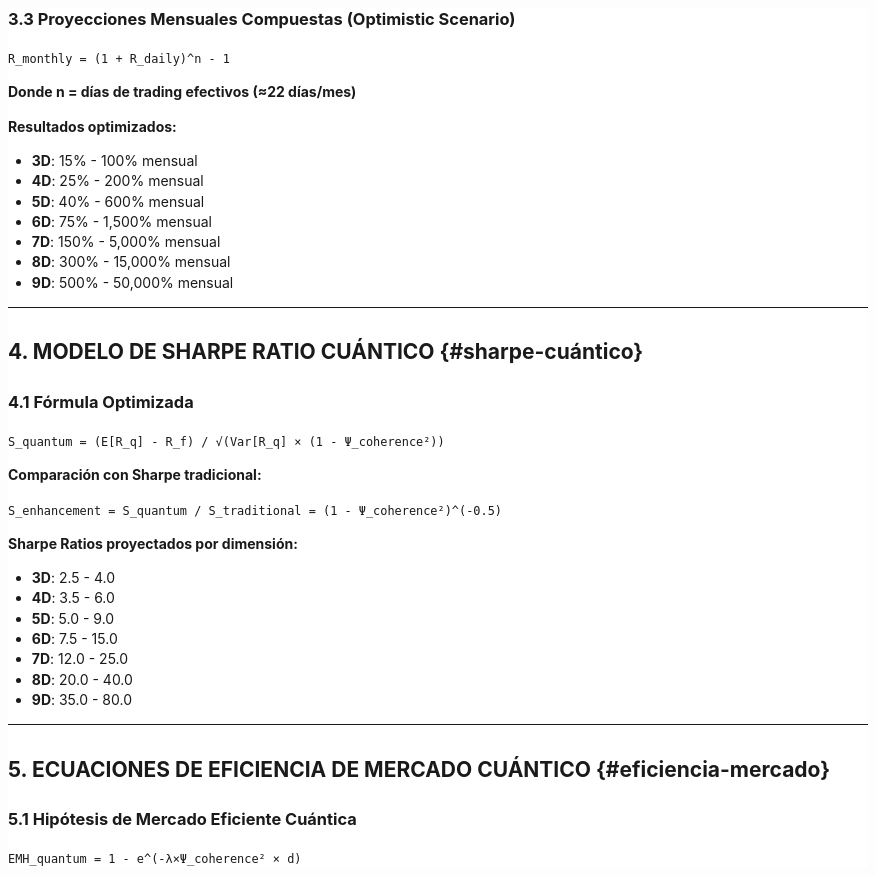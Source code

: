### **3.3 Proyecciones Mensuales Compuestas (Optimistic Scenario)**

```
R_monthly = (1 + R_daily)^n - 1
```

**Donde n = días de trading efectivos (≈22 días/mes)**

**Resultados optimizados:**
- **3D**: 15% - 100% mensual
- **4D**: 25% - 200% mensual
- **5D**: 40% - 600% mensual
- **6D**: 75% - 1,500% mensual
- **7D**: 150% - 5,000% mensual
- **8D**: 300% - 15,000% mensual
- **9D**: 500% - 50,000% mensual

---

## **4. MODELO DE SHARPE RATIO CUÁNTICO** {#sharpe-cuántico}

### **4.1 Fórmula Optimizada**

```
S_quantum = (E[R_q] - R_f) / √(Var[R_q] × (1 - Ψ_coherence²))
```

**Comparación con Sharpe tradicional:**
```
S_enhancement = S_quantum / S_traditional = (1 - Ψ_coherence²)^(-0.5)
```

**Sharpe Ratios proyectados por dimensión:**
- **3D**: 2.5 - 4.0
- **4D**: 3.5 - 6.0
- **5D**: 5.0 - 9.0
- **6D**: 7.5 - 15.0
- **7D**: 12.0 - 25.0
- **8D**: 20.0 - 40.0
- **9D**: 35.0 - 80.0

---

## **5. ECUACIONES DE EFICIENCIA DE MERCADO CUÁNTICO** {#eficiencia-mercado}

### **5.1 Hipótesis de Mercado Eficiente Cuántica**

```
EMH_quantum = 1 - e^(-λ×Ψ_coherence² × d)
```

